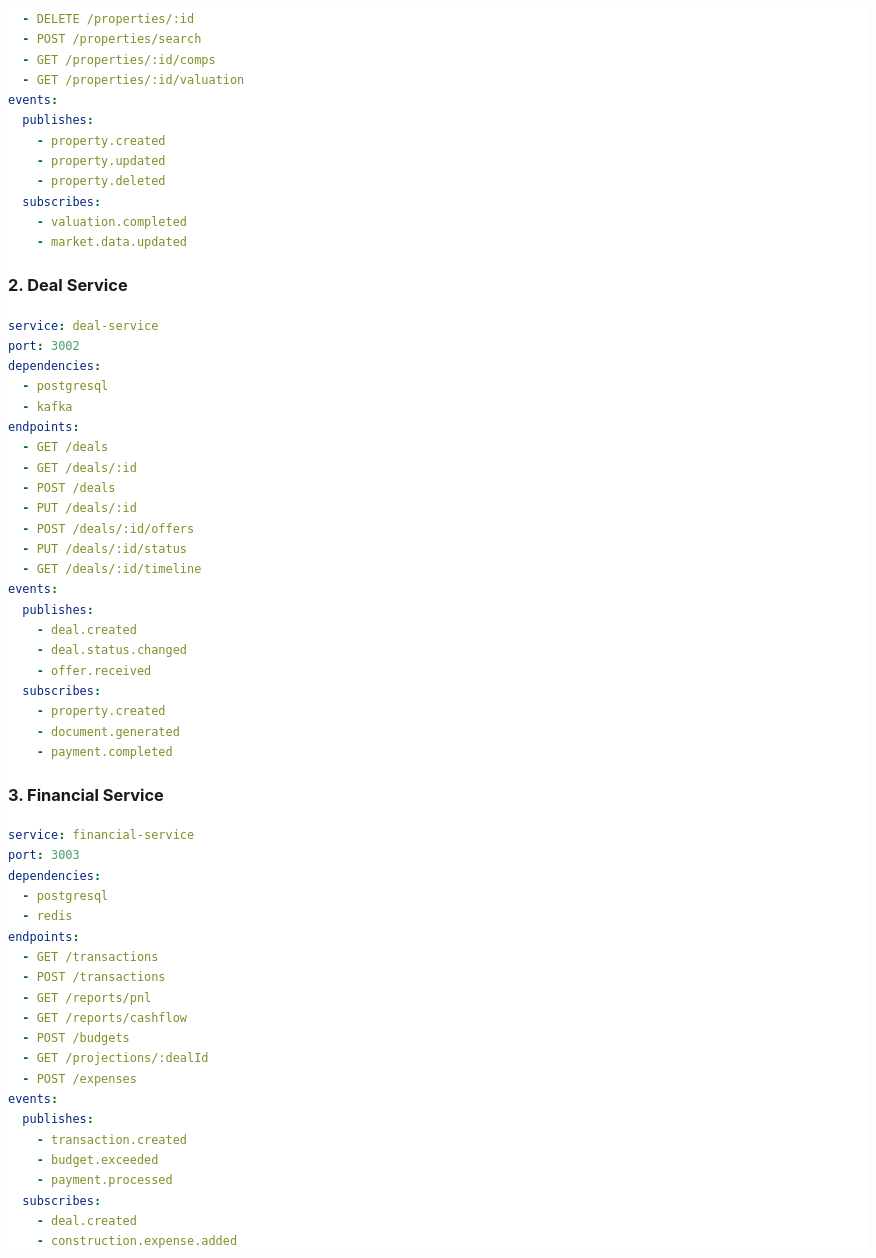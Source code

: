 ```yaml
  - DELETE /properties/:id
  - POST /properties/search
  - GET /properties/:id/comps
  - GET /properties/:id/valuation
events:
  publishes:
    - property.created
    - property.updated
    - property.deleted
  subscribes:
    - valuation.completed
    - market.data.updated
```

### 2. Deal Service
```yaml
service: deal-service
port: 3002
dependencies:
  - postgresql
  - kafka
endpoints:
  - GET /deals
  - GET /deals/:id
  - POST /deals
  - PUT /deals/:id
  - POST /deals/:id/offers
  - PUT /deals/:id/status
  - GET /deals/:id/timeline
events:
  publishes:
    - deal.created
    - deal.status.changed
    - offer.received
  subscribes:
    - property.created
    - document.generated
    - payment.completed
```

### 3. Financial Service
```yaml
service: financial-service
port: 3003
dependencies:
  - postgresql
  - redis
endpoints:
  - GET /transactions
  - POST /transactions
  - GET /reports/pnl
  - GET /reports/cashflow
  - POST /budgets
  - GET /projections/:dealId
  - POST /expenses
events:
  publishes:
    - transaction.created
    - budget.exceeded
    - payment.processed
  subscribes:
    - deal.created
    - construction.expense.added
```
